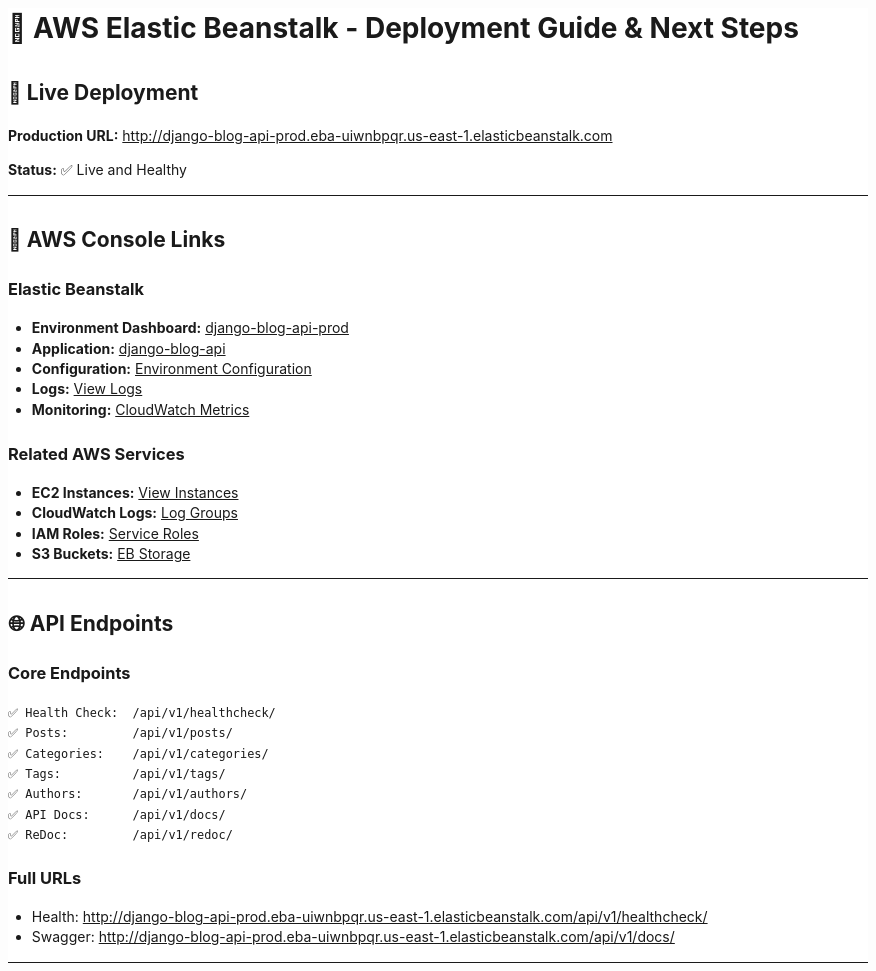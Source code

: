 # 🚀 AWS Elastic Beanstalk - Deployment Guide & Next Steps

## 📍 Live Deployment

**Production URL:** http://django-blog-api-prod.eba-uiwnbpqr.us-east-1.elasticbeanstalk.com

**Status:** ✅ Live and Healthy

---

## 🔗 AWS Console Links

### Elastic Beanstalk
- **Environment Dashboard:** [django-blog-api-prod](https://us-east-1.console.aws.amazon.com/elasticbeanstalk/home?region=us-east-1#/environment/dashboard?environmentId=e-mstkiikhmv)
- **Application:** [django-blog-api](https://us-east-1.console.aws.amazon.com/elasticbeanstalk/home?region=us-east-1#/application/overview?applicationName=django-blog-api)
- **Configuration:** [Environment Configuration](https://us-east-1.console.aws.amazon.com/elasticbeanstalk/home?region=us-east-1#/environment/configuration?environmentId=e-mstkiikhmv)
- **Logs:** [View Logs](https://us-east-1.console.aws.amazon.com/elasticbeanstalk/home?region=us-east-1#/environment/logs?environmentId=e-mstkiikhmv)
- **Monitoring:** [CloudWatch Metrics](https://us-east-1.console.aws.amazon.com/elasticbeanstalk/home?region=us-east-1#/environment/health?environmentId=e-mstkiikhmv)

### Related AWS Services
- **EC2 Instances:** [View Instances](https://us-east-1.console.aws.amazon.com/ec2/home?region=us-east-1#Instances:)
- **CloudWatch Logs:** [Log Groups](https://us-east-1.console.aws.amazon.com/cloudwatch/home?region=us-east-1#logsV2:log-groups)
- **IAM Roles:** [Service Roles](https://console.aws.amazon.com/iam/home#/roles)
- **S3 Buckets:** [EB Storage](https://s3.console.aws.amazon.com/s3/buckets?region=us-east-1)

---

## 🌐 API Endpoints

### Core Endpoints
```
✅ Health Check:  /api/v1/healthcheck/
✅ Posts:         /api/v1/posts/
✅ Categories:    /api/v1/categories/
✅ Tags:          /api/v1/tags/
✅ Authors:       /api/v1/authors/
✅ API Docs:      /api/v1/docs/
✅ ReDoc:         /api/v1/redoc/
```

### Full URLs
- Health: http://django-blog-api-prod.eba-uiwnbpqr.us-east-1.elasticbeanstalk.com/api/v1/healthcheck/
- Swagger: http://django-blog-api-prod.eba-uiwnbpqr.us-east-1.elasticbeanstalk.com/api/v1/docs/

---